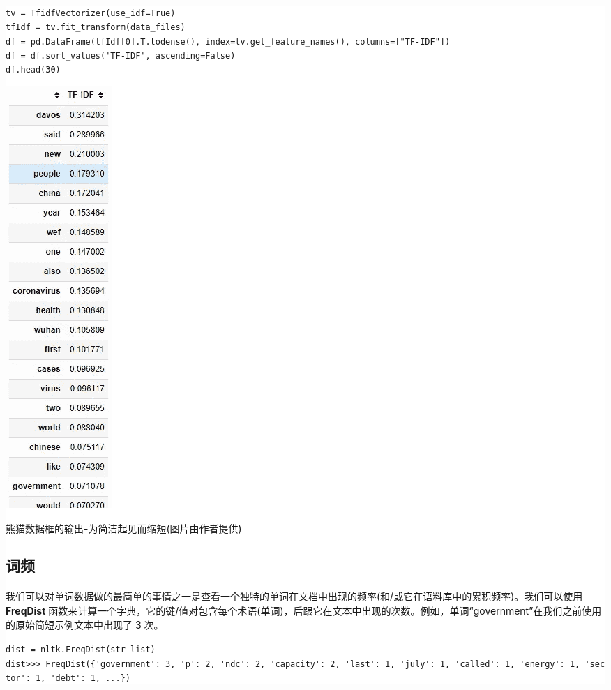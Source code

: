 ```
tv = TfidfVectorizer(use_idf=True)
tfIdf = tv.fit_transform(data_files)
df = pd.DataFrame(tfIdf[0].T.todense(), index=tv.get_feature_names(), columns=["TF-IDF"])
df = df.sort_values('TF-IDF', ascending=False)
df.head(30)
```

![](img/55c92196c3adb20a26abbafa9346b9b6.png)

熊猫数据框的输出-为简洁起见而缩短(图片由作者提供)

## 词频

我们可以对单词数据做的最简单的事情之一是查看一个独特的单词在文档中出现的频率(和/或它在语料库中的累积频率)。我们可以使用 **FreqDist** 函数来计算一个字典，它的键/值对包含每个术语(单词)，后跟它在文本中出现的次数。例如，单词“government”在我们之前使用的原始简短示例文本中出现了 3 次。

```
dist = nltk.FreqDist(str_list)
dist>>> FreqDist({'government': 3, 'p': 2, 'ndc': 2, 'capacity': 2, 'last': 1, 'july': 1, 'called': 1, 'energy': 1, 'sector': 1, 'debt': 1, ...})
```
